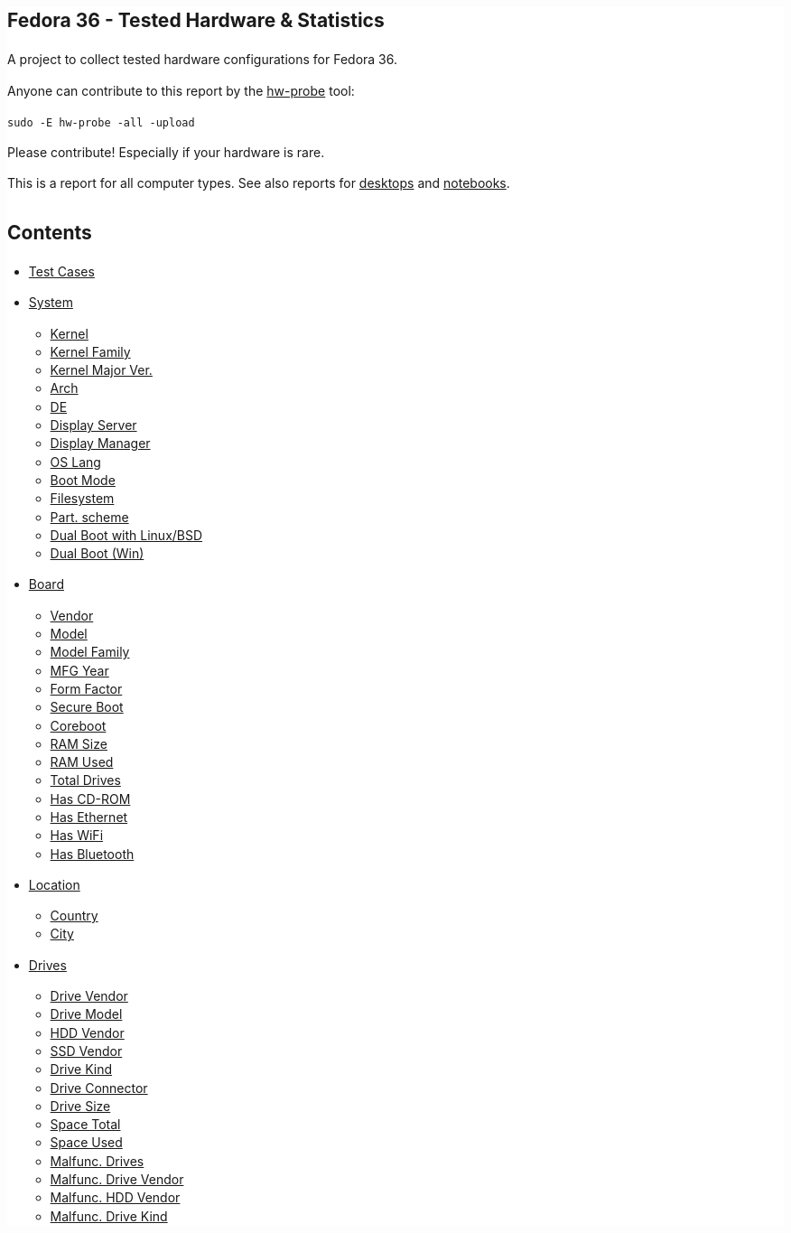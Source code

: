 Fedora 36 - Tested Hardware & Statistics
----------------------------------------

A project to collect tested hardware configurations for Fedora 36.

Anyone can contribute to this report by the [hw-probe](https://github.com/linuxhw/hw-probe) tool:

    sudo -E hw-probe -all -upload

Please contribute! Especially if your hardware is rare.

This is a report for all computer types. See also reports for [desktops](/Dist/Fedora_36/Desktop/README.md) and [notebooks](/Dist/Fedora_36/Notebook/README.md).

Contents
--------

* [ Test Cases ](#test-cases)

* [ System ](#system)
  - [ Kernel                   ](#kernel)
  - [ Kernel Family            ](#kernel-family)
  - [ Kernel Major Ver.        ](#kernel-major-ver)
  - [ Arch                     ](#arch)
  - [ DE                       ](#de)
  - [ Display Server           ](#display-server)
  - [ Display Manager          ](#display-manager)
  - [ OS Lang                  ](#os-lang)
  - [ Boot Mode                ](#boot-mode)
  - [ Filesystem               ](#filesystem)
  - [ Part. scheme             ](#part-scheme)
  - [ Dual Boot with Linux/BSD ](#dual-boot-with-linuxbsd)
  - [ Dual Boot (Win)          ](#dual-boot-win)

* [ Board ](#board)
  - [ Vendor                   ](#vendor)
  - [ Model                    ](#model)
  - [ Model Family             ](#model-family)
  - [ MFG Year                 ](#mfg-year)
  - [ Form Factor              ](#form-factor)
  - [ Secure Boot              ](#secure-boot)
  - [ Coreboot                 ](#coreboot)
  - [ RAM Size                 ](#ram-size)
  - [ RAM Used                 ](#ram-used)
  - [ Total Drives             ](#total-drives)
  - [ Has CD-ROM               ](#has-cd-rom)
  - [ Has Ethernet             ](#has-ethernet)
  - [ Has WiFi                 ](#has-wifi)
  - [ Has Bluetooth            ](#has-bluetooth)

* [ Location ](#location)
  - [ Country                  ](#country)
  - [ City                     ](#city)

* [ Drives ](#drives)
  - [ Drive Vendor             ](#drive-vendor)
  - [ Drive Model              ](#drive-model)
  - [ HDD Vendor               ](#hdd-vendor)
  - [ SSD Vendor               ](#ssd-vendor)
  - [ Drive Kind               ](#drive-kind)
  - [ Drive Connector          ](#drive-connector)
  - [ Drive Size               ](#drive-size)
  - [ Space Total              ](#space-total)
  - [ Space Used               ](#space-used)
  - [ Malfunc. Drives          ](#malfunc-drives)
  - [ Malfunc. Drive Vendor    ](#malfunc-drive-vendor)
  - [ Malfunc. HDD Vendor      ](#malfunc-hdd-vendor)
  - [ Malfunc. Drive Kind      ](#malfunc-drive-kind)